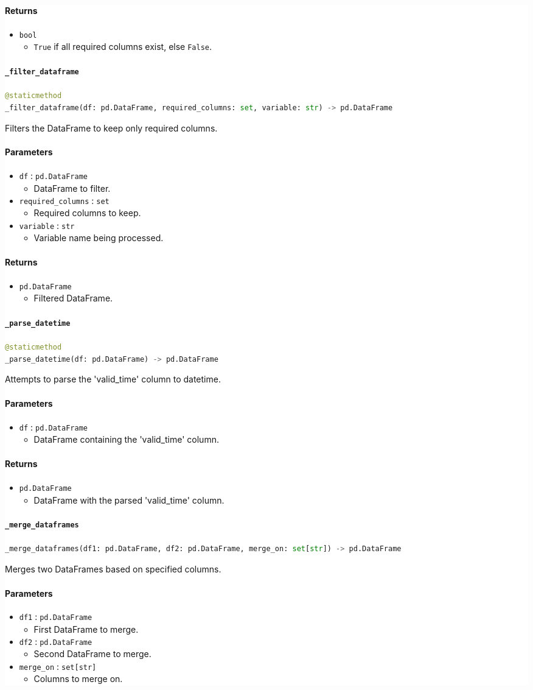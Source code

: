 #### Returns

- `bool`
  - `True` if all required columns exist, else `False`.

#### `_filter_dataframe`

```python
@staticmethod
_filter_dataframe(df: pd.DataFrame, required_columns: set, variable: str) -> pd.DataFrame
```

Filters the DataFrame to keep only required columns.

#### Parameters

- `df` : `pd.DataFrame`
  - DataFrame to filter.
- `required_columns` : `set`
  - Required columns to keep.
- `variable` : `str`
  - Variable name being processed.

#### Returns

- `pd.DataFrame`
  - Filtered DataFrame.

#### `_parse_datetime`

```python
@staticmethod
_parse_datetime(df: pd.DataFrame) -> pd.DataFrame
```

Attempts to parse the 'valid_time' column to datetime.

#### Parameters

- `df` : `pd.DataFrame`
  - DataFrame containing the 'valid_time' column.

#### Returns

- `pd.DataFrame`
  - DataFrame with the parsed 'valid_time' column.

#### `_merge_dataframes`

```python
_merge_dataframes(df1: pd.DataFrame, df2: pd.DataFrame, merge_on: set[str]) -> pd.DataFrame
```

Merges two DataFrames based on specified columns.

#### Parameters

- `df1` : `pd.DataFrame`
  - First DataFrame to merge.
- `df2` : `pd.DataFrame`
  - Second DataFrame to merge.
- `merge_on` : `set[str]`
  - Columns to merge on.
